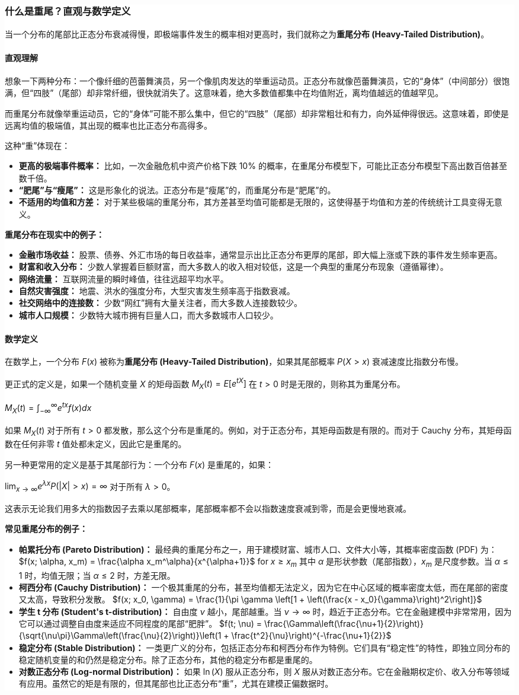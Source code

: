 ### 什么是重尾？直观与数学定义

当一个分布的尾部比正态分布衰减得慢，即极端事件发生的概率相对更高时，我们就称之为**重尾分布 (Heavy-Tailed Distribution)**。

#### 直观理解

想象一下两种分布：一个像纤细的芭蕾舞演员，另一个像肌肉发达的举重运动员。正态分布就像芭蕾舞演员，它的“身体”（中间部分）很饱满，但“四肢”（尾部）却非常纤细，很快就消失了。这意味着，绝大多数值都集中在均值附近，离均值越远的值越罕见。

而重尾分布就像举重运动员，它的“身体”可能不那么集中，但它的“四肢”（尾部）却非常粗壮和有力，向外延伸得很远。这意味着，即使是远离均值的极端值，其出现的概率也比正态分布高得多。

这种“重”体现在：

*   **更高的极端事件概率：** 比如，一次金融危机中资产价格下跌 10% 的概率，在重尾分布模型下，可能比正态分布模型下高出数百倍甚至数千倍。
*   **“肥尾”与“瘦尾”：** 这是形象化的说法。正态分布是“瘦尾”的，而重尾分布是“肥尾”的。
*   **不适用的均值和方差：** 对于某些极端的重尾分布，其方差甚至均值可能都是无限的，这使得基于均值和方差的传统统计工具变得无意义。

**重尾分布在现实中的例子：**

*   **金融市场收益：** 股票、债券、外汇市场的每日收益率，通常显示出比正态分布更厚的尾部，即大幅上涨或下跌的事件发生频率更高。
*   **财富和收入分布：** 少数人掌握着巨额财富，而大多数人的收入相对较低，这是一个典型的重尾分布现象（遵循幂律）。
*   **网络流量：** 互联网流量的瞬时峰值，往往远超平均水平。
*   **自然灾害强度：** 地震、洪水的强度分布，大型灾害发生频率高于指数衰减。
*   **社交网络中的连接数：** 少数“网红”拥有大量关注者，而大多数人连接数较少。
*   **城市人口规模：** 少数特大城市拥有巨量人口，而大多数城市人口较少。

#### 数学定义

在数学上，一个分布 $F(x)$ 被称为**重尾分布 (Heavy-Tailed Distribution)**，如果其尾部概率 $P(X > x)$ 衰减速度比指数分布慢。

更正式的定义是，如果一个随机变量 $X$ 的矩母函数 $M_X(t) = E[e^{tX}]$ 在 $t > 0$ 时是无限的，则称其为重尾分布。

$M_X(t) = \int_{-\infty}^{\infty} e^{tx} f(x) dx$

如果 $M_X(t)$ 对于所有 $t > 0$ 都发散，那么这个分布是重尾的。例如，对于正态分布，其矩母函数是有限的。而对于 Cauchy 分布，其矩母函数在任何非零 $t$ 值处都未定义，因此它是重尾的。

另一种更常用的定义是基于其尾部行为：一个分布 $F(x)$ 是重尾的，如果：

$\lim_{x \to \infty} e^{\lambda x} P(|X| > x) = \infty$ 对于所有 $\lambda > 0$。

这表示无论我们用多大的指数因子去乘以尾部概率，尾部概率都不会以指数速度衰减到零，而是会更慢地衰减。

**常见重尾分布的例子：**

*   **帕累托分布 (Pareto Distribution)：** 最经典的重尾分布之一，用于建模财富、城市人口、文件大小等，其概率密度函数 (PDF) 为：
    $f(x; \alpha, x_m) = \frac{\alpha x_m^\alpha}{x^{\alpha+1}}$ for $x \ge x_m$
    其中 $\alpha$ 是形状参数（尾部指数），$x_m$ 是尺度参数。当 $\alpha \le 1$ 时，均值无限；当 $\alpha \le 2$ 时，方差无限。
*   **柯西分布 (Cauchy Distribution)：** 一个极其重尾的分布，甚至均值都无法定义，因为它在中心区域的概率密度太低，而在尾部的密度又太高，导致积分发散。
    $f(x; x_0, \gamma) = \frac{1}{\pi \gamma \left[1 + \left(\frac{x - x_0}{\gamma}\right)^2\right]}$
*   **学生 t 分布 (Student's t-distribution)：** 自由度 $\nu$ 越小，尾部越重。当 $\nu \to \infty$ 时，趋近于正态分布。它在金融建模中非常常用，因为它可以通过调整自由度来适应不同程度的尾部“肥胖”。
    $f(t; \nu) = \frac{\Gamma\left(\frac{\nu+1}{2}\right)}{\sqrt{\nu\pi}\Gamma\left(\frac{\nu}{2}\right)}\left(1 + \frac{t^2}{\nu}\right)^{-\frac{\nu+1}{2}}$
*   **稳定分布 (Stable Distribution)：** 一类更广义的分布，包括正态分布和柯西分布作为特例。它们具有“稳定性”的特性，即独立同分布的稳定随机变量的和仍然是稳定分布。除了正态分布，其他的稳定分布都是重尾的。
*   **对数正态分布 (Log-normal Distribution)：** 如果 $\ln(X)$ 服从正态分布，则 $X$ 服从对数正态分布。它在金融期权定价、收入分布等领域有应用。虽然它的矩是有限的，但其尾部也比正态分布“重”，尤其在建模正偏数据时。
